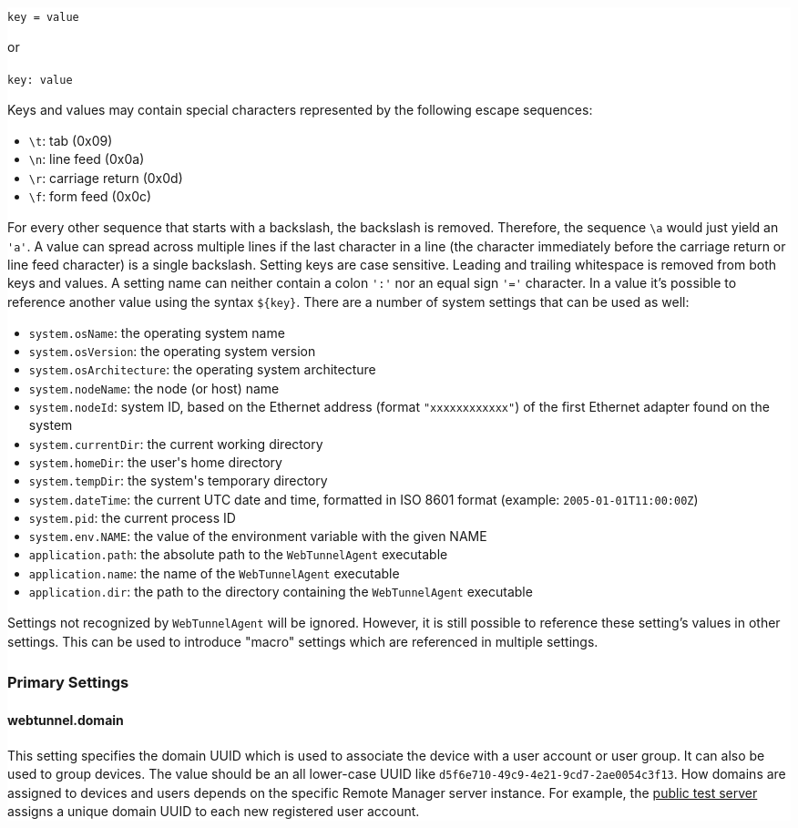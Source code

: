 ```
key = value
```

or

```
key: value
```

Keys and values may contain special characters represented by the following escape sequences:

  * `\t`: tab (0x09)
  * `\n`: line feed (0x0a)
  * `\r`: carriage return (0x0d)
  * `\f`: form feed (0x0c)

For every other sequence that starts with a backslash, the backslash is removed.
Therefore, the sequence `\a` would just yield an `'a'`.
A value can spread across multiple lines if the last character in a line
(the character immediately before the carriage return or line feed character) is a
single backslash. Setting keys are case sensitive. Leading and trailing whitespace is
removed from both keys and values. A setting name can neither contain a colon `':'`
nor an equal sign `'='` character.
In a value it’s possible to reference another value using the syntax `${key}`.
There are a number of system settings that can be used as well:

  * `system.osName`: the operating system name
  * `system.osVersion`: the operating system version
  * `system.osArchitecture`: the operating system architecture
  * `system.nodeName`: the node (or host) name
  * `system.nodeId`: system ID, based on the Ethernet address (format `"xxxxxxxxxxxx"`) of the
    first Ethernet adapter found on the system
  * `system.currentDir`: the current working directory
  * `system.homeDir`: the user's home directory
  * `system.tempDir`: the system's temporary directory
  * `system.dateTime`: the current UTC date and time, formatted in ISO 8601 format (example: `2005-01-01T11:00:00Z`)
  * `system.pid`: the current process ID
  * `system.env.NAME`: the value of the environment variable with the given NAME
  * `application.path`: the absolute path to the `WebTunnelAgent` executable
  * `application.name`: the name of the `WebTunnelAgent` executable
  * `application.dir`: the path to the directory containing the `WebTunnelAgent` executable

Settings not recognized by `WebTunnelAgent` will be ignored. However, it is still
possible to reference these setting’s values in other settings.
This can be used to introduce "macro" settings which are referenced in multiple settings.


### Primary Settings

#### webtunnel.domain

This setting specifies the domain UUID which is used to associate the device with a user account
or user group. It can also be used to group devices. The value should be an all lower-case
UUID like `d5f6e710-49c9-4e21-9cd7-2ae0054c3f13`. How domains are assigned to devices
and users depends on the specific Remote Manager server instance. For example, the
[public test server](https://reflector.my-devices.net) assigns a unique domain UUID to
each new registered user account.
